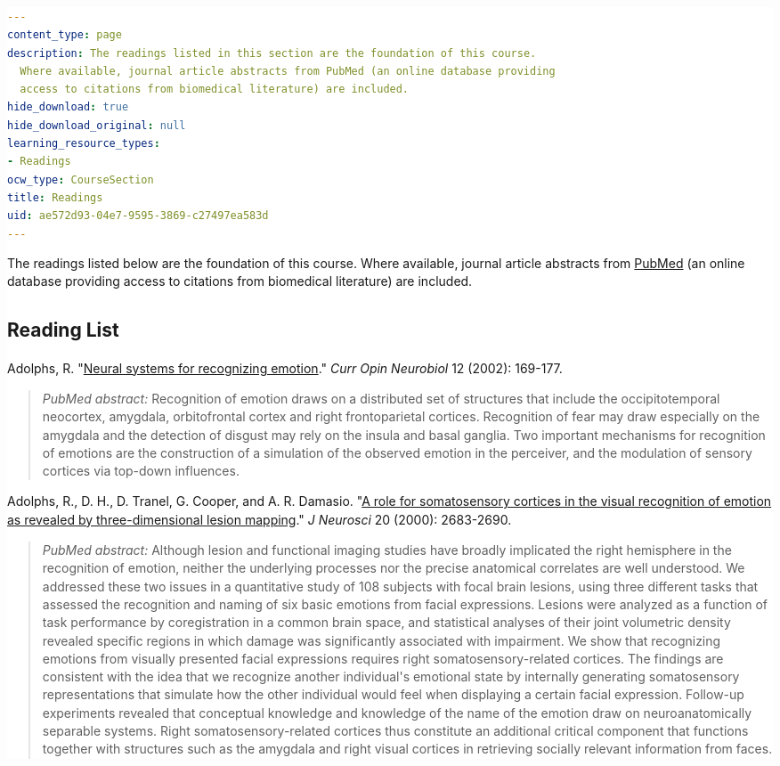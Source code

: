 ```yaml
---
content_type: page
description: The readings listed in this section are the foundation of this course.
  Where available, journal article abstracts from PubMed (an online database providing
  access to citations from biomedical literature) are included.
hide_download: true
hide_download_original: null
learning_resource_types:
- Readings
ocw_type: CourseSection
title: Readings
uid: ae572d93-04e7-9595-3869-c27497ea583d
---
```


The readings listed below are the foundation of this course. Where available, journal article abstracts from [PubMed](http://www.ncbi.nlm.nih.gov/entrez/query.fcgi?db=PubMed) (an online database providing access to citations from biomedical literature) are included.

Reading List
------------

Adolphs, R. "[Neural systems for recognizing emotion](http://www.ncbi.nlm.nih.gov/entrez/query.fcgi?cmd=Retrieve&db=PubMed&dopt=Citation&list_uids=12015233)." _Curr Opin Neurobiol_ 12 (2002): 169-177.

> _PubMed abstract:_ Recognition of emotion draws on a distributed set of structures that include the occipitotemporal neocortex, amygdala, orbitofrontal cortex and right frontoparietal cortices. Recognition of fear may draw especially on the amygdala and the detection of disgust may rely on the insula and basal ganglia. Two important mechanisms for recognition of emotions are the construction of a simulation of the observed emotion in the perceiver, and the modulation of sensory cortices via top-down influences.

Adolphs, R., D. H., D. Tranel, G. Cooper, and A. R. Damasio. "[A role for somatosensory cortices in the visual recognition of emotion as revealed by three-dimensional lesion mapping](http://www.ncbi.nlm.nih.gov/entrez/query.fcgi?cmd=Retrieve&db=PubMed&dopt=Citation&list_uids=10729349)." _J Neurosci_ 20 (2000): 2683-2690.

> _PubMed abstract:_ Although lesion and functional imaging studies have broadly implicated the right hemisphere in the recognition of emotion, neither the underlying processes nor the precise anatomical correlates are well understood. We addressed these two issues in a quantitative study of 108 subjects with focal brain lesions, using three different tasks that assessed the recognition and naming of six basic emotions from facial expressions. Lesions were analyzed as a function of task performance by coregistration in a common brain space, and statistical analyses of their joint volumetric density revealed specific regions in which damage was significantly associated with impairment. We show that recognizing emotions from visually presented facial expressions requires right somatosensory-related cortices. The findings are consistent with the idea that we recognize another individual's emotional state by internally generating somatosensory representations that simulate how the other individual would feel when displaying a certain facial expression. Follow-up experiments revealed that conceptual knowledge and knowledge of the name of the emotion draw on neuroanatomically separable systems. Right somatosensory-related cortices thus constitute an additional critical component that functions together with structures such as the amygdala and right visual cortices in retrieving socially relevant information from faces.
